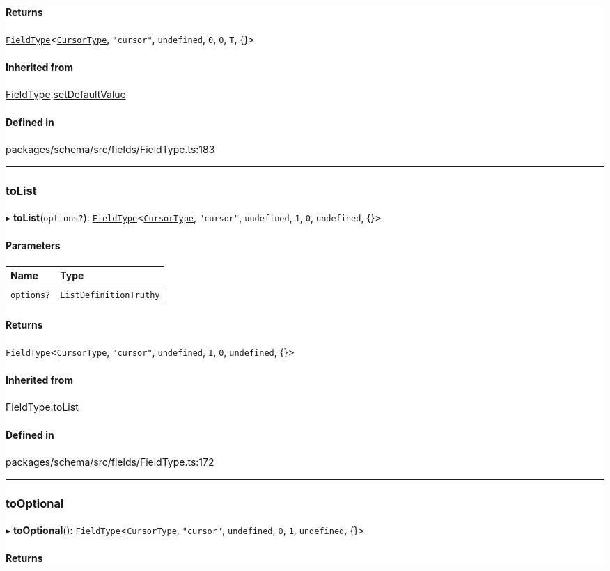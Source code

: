 #### Returns

[`FieldType`](Powership_Schema___A_Super_Portable_TypeScript_validation_library.FieldType.md)<[`CursorType`](../modules/Powership_Schema___A_Super_Portable_TypeScript_validation_library.md#cursortype), ``"cursor"``, `undefined`, ``0``, ``0``, `T`, {}\>

#### Inherited from

[FieldType](Powership_Schema___A_Super_Portable_TypeScript_validation_library.FieldType.md).[setDefaultValue](Powership_Schema___A_Super_Portable_TypeScript_validation_library.FieldType.md#setdefaultvalue)

#### Defined in

packages/schema/src/fields/FieldType.ts:183

___

### toList

▸ **toList**(`options?`): [`FieldType`](Powership_Schema___A_Super_Portable_TypeScript_validation_library.FieldType.md)<[`CursorType`](../modules/Powership_Schema___A_Super_Portable_TypeScript_validation_library.md#cursortype), ``"cursor"``, `undefined`, ``1``, ``0``, `undefined`, {}\>

#### Parameters

| Name | Type |
| :------ | :------ |
| `options?` | [`ListDefinitionTruthy`](../modules/Powership_Schema___A_Super_Portable_TypeScript_validation_library.md#listdefinitiontruthy) |

#### Returns

[`FieldType`](Powership_Schema___A_Super_Portable_TypeScript_validation_library.FieldType.md)<[`CursorType`](../modules/Powership_Schema___A_Super_Portable_TypeScript_validation_library.md#cursortype), ``"cursor"``, `undefined`, ``1``, ``0``, `undefined`, {}\>

#### Inherited from

[FieldType](Powership_Schema___A_Super_Portable_TypeScript_validation_library.FieldType.md).[toList](Powership_Schema___A_Super_Portable_TypeScript_validation_library.FieldType.md#tolist)

#### Defined in

packages/schema/src/fields/FieldType.ts:172

___

### toOptional

▸ **toOptional**(): [`FieldType`](Powership_Schema___A_Super_Portable_TypeScript_validation_library.FieldType.md)<[`CursorType`](../modules/Powership_Schema___A_Super_Portable_TypeScript_validation_library.md#cursortype), ``"cursor"``, `undefined`, ``0``, ``1``, `undefined`, {}\>

#### Returns
